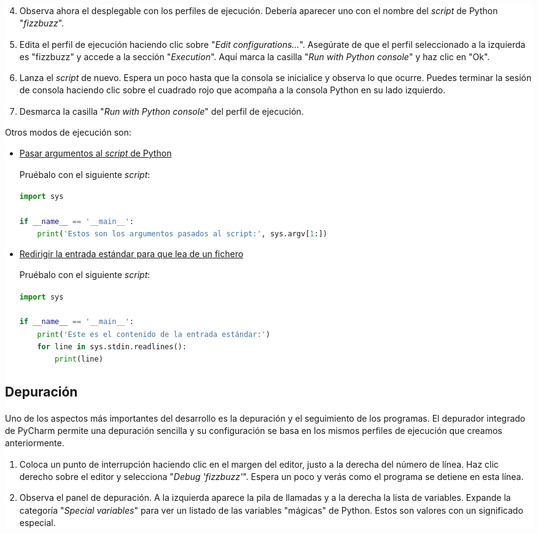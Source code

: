 4. Observa ahora el desplegable con los perfiles de ejecución. Debería
aparecer uno con el nombre del _script_ de Python "_fizzbuzz_".

5. Edita el perfil de ejecución haciendo clic sobre "_Edit configurations..._".
Asegúrate de que el perfil seleccionado a la izquierda es "fizzbuzz" y accede
a la sección "_Execution_". Aquí marca la casilla "_Run with Python
console_" y haz clic en "Ok".

6. Lanza el _script_ de nuevo. Espera un poco hasta que la consola se
inicialice y observa lo que ocurre. Puedes terminar la sesión de consola
haciendo clic sobre el cuadrado rojo que acompaña a la consola Python en su
lado izquierdo.

7. Desmarca la casilla "_Run with Python console_" del perfil de ejecución.

Otros modos de ejecución son:

* [Pasar argumentos al _script_ de Python](https://stackoverflow.com/questions/33102272/pycharm-and-sys-argv-arguments)

    Pruébalo con el siguiente _script_:

    ```python
    import sys

    if __name__ == '__main__':
        print('Estos son los argumentos pasados al script:', sys.argv[1:])
    ```

* [Redirigir la entrada estándar para que lea de un fichero](https://www.jetbrains.com/help/pycharm/run-debug-configuration-python.html#0e408845)

    Pruébalo con el siguiente _script_:

    ```python
    import sys

    if __name__ == '__main__':
        print('Este es el contenido de la entrada estándar:')
        for line in sys.stdin.readlines():
            print(line)
    ```

## Depuración

Uno de los aspectos más importantes del desarrollo es la depuración y el
seguimiento de los programas. El depurador integrado de PyCharm permite una
depuración sencilla y su configuración se basa en los mismos perfiles de
ejecución que creamos anteriormente.

1. Coloca un punto de interrupción haciendo clic en el margen del editor,
justo a la derecha del número de línea. Haz clic derecho sobre el editor y
selecciona "_Debug 'fizzbuzz'_". Espera un poco y verás como el programa se
detiene en esta línea.

2. Observa el panel de depuración. A la izquierda aparece la pila de llamadas
y a la derecha la lista de variables. Expande la categoría "_Special
variables_" para ver un listado de las variables "mágicas" de Python. Estos
son valores con un significado especial.
